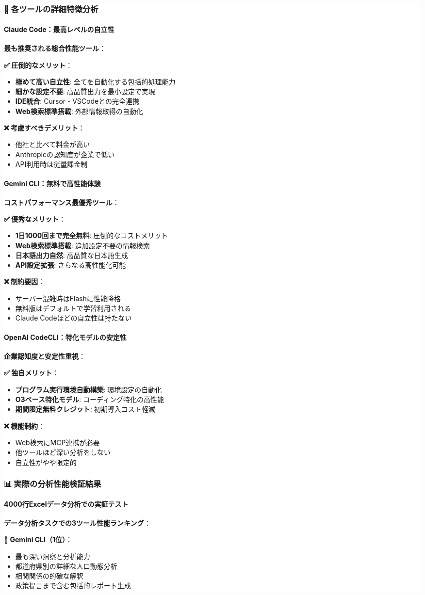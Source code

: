 ### 🎯 各ツールの詳細特徴分析

#### Claude Code：最高レベルの自立性
**最も推奨される総合性能ツール**：

**✅ 圧倒的なメリット**：
- **極めて高い自立性**: 全てを自動化する包括的処理能力
- **細かな設定不要**: 高品質出力を最小設定で実現
- **IDE統合**: Cursor・VSCodeとの完全連携
- **Web検索標準搭載**: 外部情報取得の自動化

**❌ 考慮すべきデメリット**：
- 他社と比べて料金が高い
- Anthropicの認知度が企業で低い
- API利用時は従量課金制

#### Gemini CLI：無料で高性能体験
**コストパフォーマンス最優秀ツール**：

**✅ 優秀なメリット**：
- **1日1000回まで完全無料**: 圧倒的なコストメリット
- **Web検索標準搭載**: 追加設定不要の情報検索
- **日本語出力自然**: 高品質な日本語生成
- **API設定拡張**: さらなる高性能化可能

**❌ 制約要因**：
- サーバー混雑時はFlashに性能降格
- 無料版はデフォルトで学習利用される
- Claude Codeほどの自立性は持たない

#### OpenAI CodeCLI：特化モデルの安定性
**企業認知度と安定性重視**：

**✅ 独自メリット**：
- **プログラム実行環境自動構築**: 環境設定の自動化
- **O3ベース特化モデル**: コーディング特化の高性能
- **期間限定無料クレジット**: 初期導入コスト軽減

**❌ 機能制約**：
- Web検索にMCP連携が必要
- 他ツールほど深い分析をしない
- 自立性がやや限定的

### 📊 実際の分析性能検証結果

#### 4000行Excelデータ分析での実証テスト
**データ分析タスクでの3ツール性能ランキング**：

**🥇 Gemini CLI（1位）**：
- 最も深い洞察と分析能力
- 都道府県別の詳細な人口動態分析
- 相関関係の的確な解釈
- 政策提言まで含む包括的レポート生成
